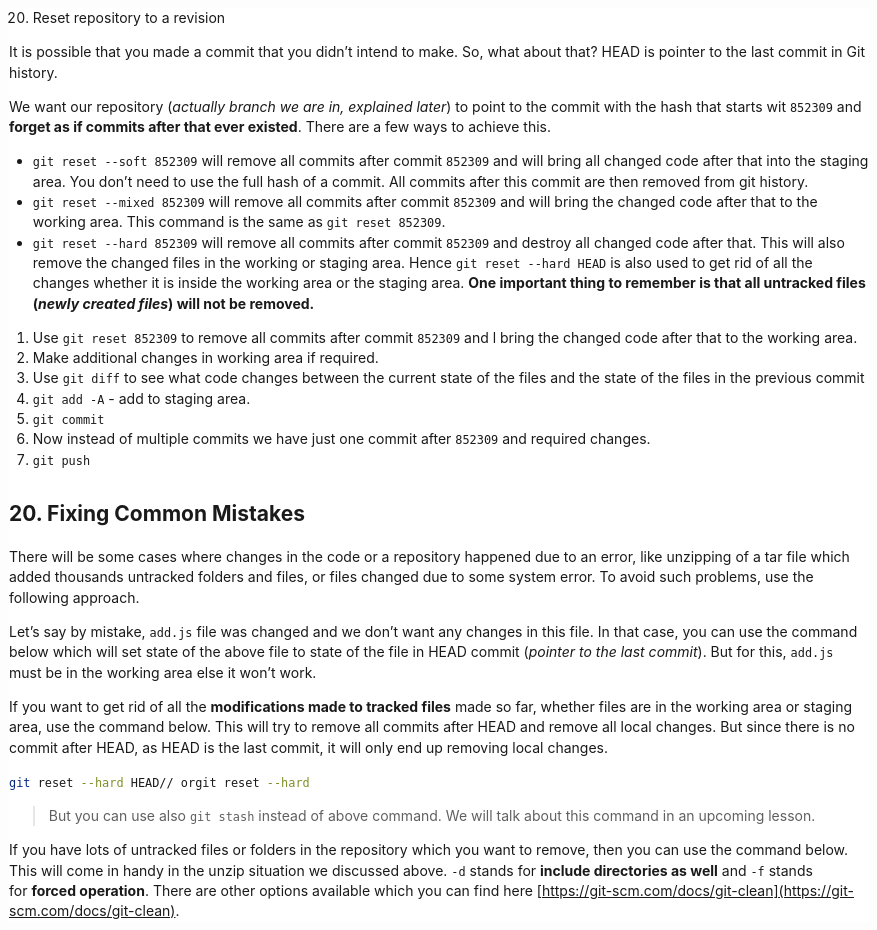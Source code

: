 20. Reset repository to a revision

It is possible that you made a commit that you didn’t intend to make. So, what about that? HEAD is pointer to the last commit in Git history.

We want our repository (_actually branch we are in, explained later_) to point to the commit with the hash that starts wit `852309` and **forget as if commits after that ever existed**. There are a few ways to achieve this.

- `git reset --soft 852309` will remove all commits after commit `852309` and will bring all changed code after that into the staging area. You don’t need to use the full hash of a commit. All commits after this commit are then removed from git history.
- `git reset --mixed 852309` will remove all commits after commit `852309` and will bring the changed code after that to the working area. This command is the same as `git reset 852309`.
- `git reset --hard 852309` will remove all commits after commit `852309` and destroy all changed code after that. This will also remove the changed files in the working or staging area. Hence `git reset --hard HEAD` is also used to get rid of all the changes whether it is inside the working area or the staging area. **One important thing to remember is that all untracked files (_newly created files_) will not be removed.**

1. Use `git reset 852309` to remove all commits after commit `852309` and l bring the changed code after that to the working area.
2. Make additional changes in working area if required. 
3. Use `git diff` to see what code changes between the current state of the files and the state of the files in the previous commit
4. `git add -A` - add to staging area.
5. `git commit`
6. Now instead of multiple commits we have just one commit after `852309` and required changes. 
7. `git push`

## 20. Fixing Common Mistakes

There will be some cases where changes in the code or a repository happened due to an error, like unzipping of a tar file which added thousands untracked folders and files, or files changed due to some system error. To avoid such problems, use the following approach.

Let’s say by mistake, `add.js` file was changed and we don’t want any changes in this file. In that case, you can use the command below which will set state of the above file to state of the file in HEAD commit (_pointer to the last commit_). But for this, `add.js` must be in the working area else it won’t work.

If you want to get rid of all the **modifications made to tracked files** made so far, whether files are in the working area or staging area, use the command below. This will try to remove all commits after HEAD and remove all local changes. But since there is no commit after HEAD, as HEAD is the last commit, it will only end up removing local changes.

```bash
git reset --hard HEAD// orgit reset --hard
```

> But you can use also `git stash` instead of above command. We will talk about this command in an upcoming lesson.

If you have lots of untracked files or folders in the repository which you want to remove, then you can use the command below. This will come in handy in the unzip situation we discussed above. `-d` stands for **include directories as well** and `-f` stands for **forced operation**. There are other options available which you can find here [https://git-scm.com/docs/git-clean](https://git-scm.com/docs/git-clean).
